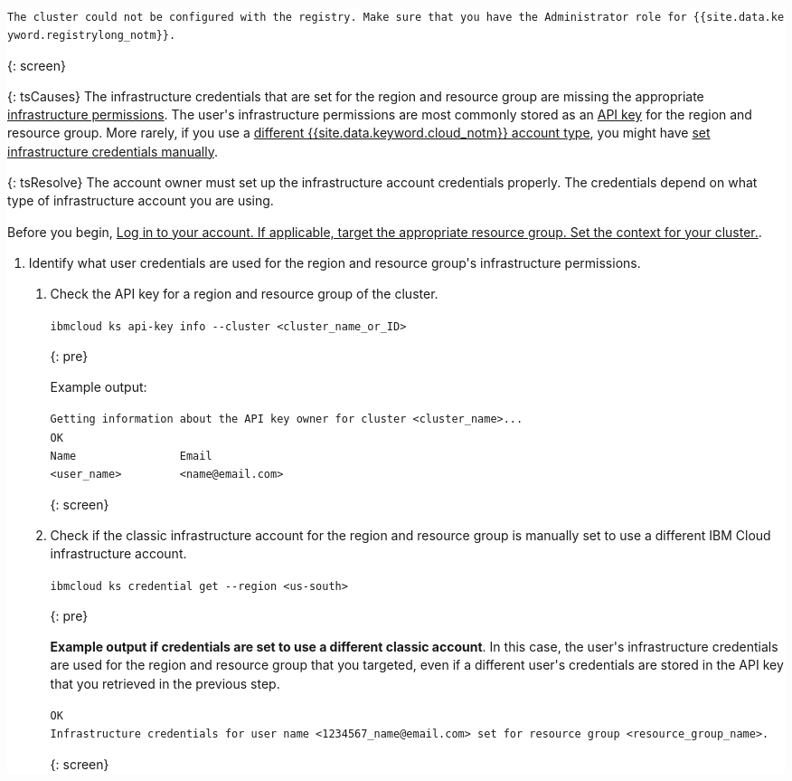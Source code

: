 ```
The cluster could not be configured with the registry. Make sure that you have the Administrator role for {{site.data.keyword.registrylong_notm}}.
```
{: screen}

{: tsCauses}
The infrastructure credentials that are set for the region and resource group are missing the appropriate [infrastructure permissions](/docs/containers?topic=containers-access_reference#infra). The user's infrastructure permissions are most commonly stored as an [API key](/docs/containers?topic=containers-access-creds) for the region and resource group. More rarely, if you use a [different {{site.data.keyword.cloud_notm}} account type](/docs/containers?topic=containers-access-creds#understand_infra), you might have [set infrastructure credentials manually](/docs/containers?topic=containers-access-creds#credentials).

{: tsResolve}
The account owner must set up the infrastructure account credentials properly. The credentials depend on what type of infrastructure account you are using.

Before you begin, [Log in to your account. If applicable, target the appropriate resource group. Set the context for your cluster.](/docs/containers?topic=containers-cs_cli_install#cs_cli_configure).

1.  Identify what user credentials are used for the region and resource group's infrastructure permissions.
    1.  Check the API key for a region and resource group of the cluster.
        ```
        ibmcloud ks api-key info --cluster <cluster_name_or_ID>
        ```
        {: pre}

        Example output:
        ```
        Getting information about the API key owner for cluster <cluster_name>...
        OK
        Name                Email
        <user_name>         <name@email.com>
        ```
        {: screen}
    2.  Check if the classic infrastructure account for the region and resource group is manually set to use a different IBM Cloud infrastructure account.
        ```
        ibmcloud ks credential get --region <us-south>
        ```
        {: pre}

        **Example output if credentials are set to use a different classic account**. In this case, the user's infrastructure credentials are used for the region and resource group that you targeted, even if a different user's credentials are stored in the API key that you retrieved in the previous step.
        ```
        OK
        Infrastructure credentials for user name <1234567_name@email.com> set for resource group <resource_group_name>.
        ```
        {: screen}
